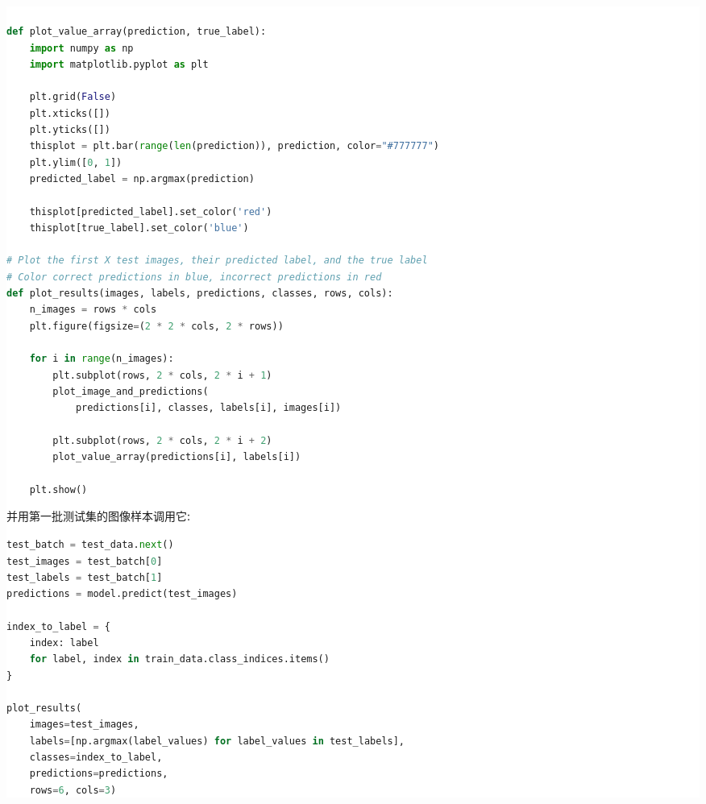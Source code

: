 ```py

def plot_value_array(prediction, true_label):
    import numpy as np
    import matplotlib.pyplot as plt

    plt.grid(False)
    plt.xticks([])
    plt.yticks([])
    thisplot = plt.bar(range(len(prediction)), prediction, color="#777777")
    plt.ylim([0, 1])
    predicted_label = np.argmax(prediction)

    thisplot[predicted_label].set_color('red')
    thisplot[true_label].set_color('blue')

# Plot the first X test images, their predicted label, and the true label
# Color correct predictions in blue, incorrect predictions in red
def plot_results(images, labels, predictions, classes, rows, cols):
    n_images = rows * cols
    plt.figure(figsize=(2 * 2 * cols, 2 * rows))

    for i in range(n_images):
        plt.subplot(rows, 2 * cols, 2 * i + 1)
        plot_image_and_predictions(
            predictions[i], classes, labels[i], images[i])

        plt.subplot(rows, 2 * cols, 2 * i + 2)
        plot_value_array(predictions[i], labels[i])

    plt.show()

```

并用第一批测试集的图像样本调用它:

```py
test_batch = test_data.next()
test_images = test_batch[0]
test_labels = test_batch[1]
predictions = model.predict(test_images)

index_to_label = {
    index: label
    for label, index in train_data.class_indices.items()
}

plot_results(
    images=test_images,
    labels=[np.argmax(label_values) for label_values in test_labels],
    classes=index_to_label,
    predictions=predictions,
    rows=6, cols=3)

```
